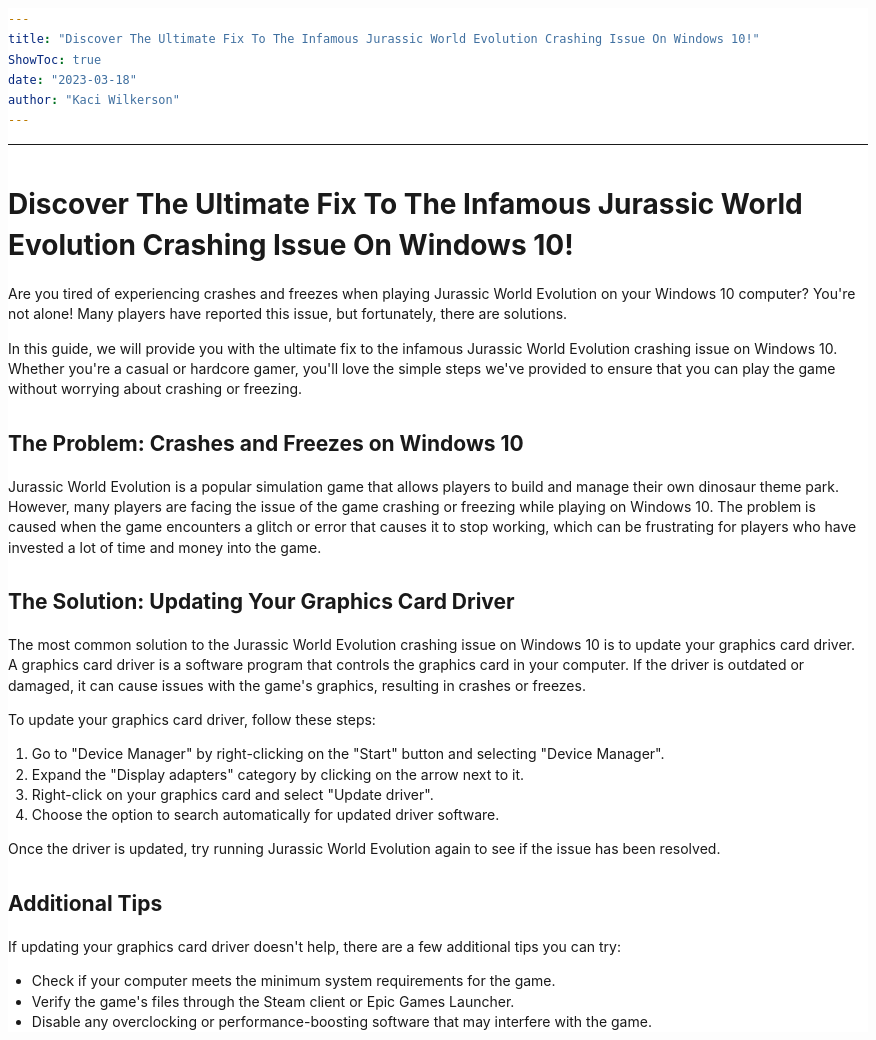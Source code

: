 ```yaml
---
title: "Discover The Ultimate Fix To The Infamous Jurassic World Evolution Crashing Issue On Windows 10!"
ShowToc: true 
date: "2023-03-18"
author: "Kaci Wilkerson"
---
```

*****
# Discover The Ultimate Fix To The Infamous Jurassic World Evolution Crashing Issue On Windows 10!

Are you tired of experiencing crashes and freezes when playing Jurassic World Evolution on your Windows 10 computer? You're not alone! Many players have reported this issue, but fortunately, there are solutions.

In this guide, we will provide you with the ultimate fix to the infamous Jurassic World Evolution crashing issue on Windows 10. Whether you're a casual or hardcore gamer, you'll love the simple steps we've provided to ensure that you can play the game without worrying about crashing or freezing.

## The Problem: Crashes and Freezes on Windows 10

Jurassic World Evolution is a popular simulation game that allows players to build and manage their own dinosaur theme park. However, many players are facing the issue of the game crashing or freezing while playing on Windows 10. The problem is caused when the game encounters a glitch or error that causes it to stop working, which can be frustrating for players who have invested a lot of time and money into the game.

## The Solution: Updating Your Graphics Card Driver

The most common solution to the Jurassic World Evolution crashing issue on Windows 10 is to update your graphics card driver. A graphics card driver is a software program that controls the graphics card in your computer. If the driver is outdated or damaged, it can cause issues with the game's graphics, resulting in crashes or freezes.

To update your graphics card driver, follow these steps:

1. Go to "Device Manager" by right-clicking on the "Start" button and selecting "Device Manager".
2. Expand the "Display adapters" category by clicking on the arrow next to it.
3. Right-click on your graphics card and select "Update driver".
4. Choose the option to search automatically for updated driver software.

Once the driver is updated, try running Jurassic World Evolution again to see if the issue has been resolved.

## Additional Tips

If updating your graphics card driver doesn't help, there are a few additional tips you can try:

- Check if your computer meets the minimum system requirements for the game.
- Verify the game's files through the Steam client or Epic Games Launcher.
- Disable any overclocking or performance-boosting software that may interfere with the game.
